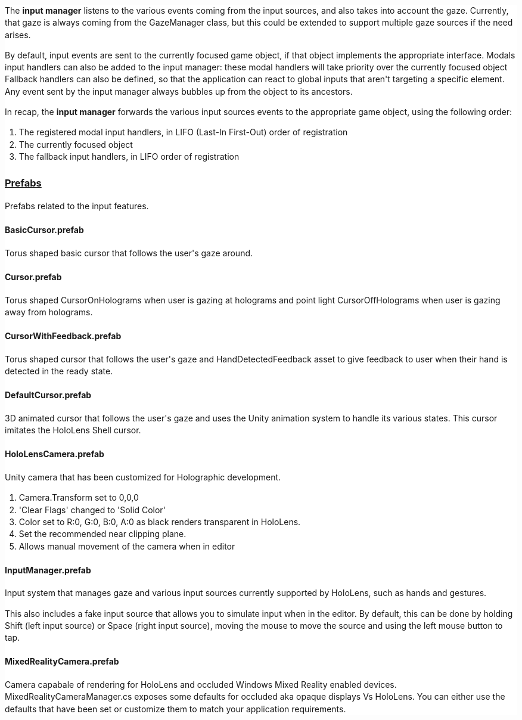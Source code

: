 The **input manager** listens to the various events coming from the input sources, and also takes into account the gaze. Currently, that gaze is always coming from the GazeManager class, but this could be extended to support multiple gaze sources if the need arises.

By default, input events are sent to the currently focused game object, if that object implements the appropriate interface. Modals input handlers can also be added to the input manager: these modal handlers will take priority over the currently focused object Fallback handlers can also be defined, so that the application can react to global inputs that aren't targeting a specific element. Any event sent by the input manager always bubbles up from the object to its ancestors. 

In recap, the **input manager** forwards the various input sources events to the appropriate game object, using the following order:

1. The registered modal input handlers, in LIFO (Last-In First-Out) order of registration
2. The currently focused object
3. The fallback input handlers, in LIFO order of registration

### [Prefabs](Prefabs)
Prefabs related to the input features.

#### BasicCursor.prefab
Torus shaped basic cursor that follows the user's gaze around.

#### Cursor.prefab
Torus shaped CursorOnHolograms when user is gazing at holograms and point light CursorOffHolograms when user is gazing away from holograms.

#### CursorWithFeedback.prefab
Torus shaped cursor that follows the user's gaze and HandDetectedFeedback asset to give feedback to user when their hand is detected in the ready state.

#### DefaultCursor.prefab
3D animated cursor that follows the user's gaze and uses the Unity animation system to handle its various states. This cursor imitates the HoloLens Shell cursor.

#### HoloLensCamera.prefab
Unity camera that has been customized for Holographic development.
1. Camera.Transform set to 0,0,0
2. 'Clear Flags' changed to 'Solid Color'
3. Color set to R:0, G:0, B:0, A:0 as black renders transparent in HoloLens.
4. Set the recommended near clipping plane.
5. Allows manual movement of the camera when in editor

#### InputManager.prefab
Input system that manages gaze and various input sources currently supported by HoloLens, such as hands and gestures.

This also includes a fake input source that allows you to simulate input when in the editor. By default, this can be done by holding Shift (left input source) or Space (right input source), moving the mouse to move the source and using the left mouse button to tap.

#### MixedRealityCamera.prefab
Camera capabale of rendering for HoloLens and occluded Windows Mixed Reality enabled devices.
MixedRealityCameraManager.cs exposes some defaults for occluded aka opaque displays Vs HoloLens.
You can either use the defaults that have been set or customize them to match your application requirements.

